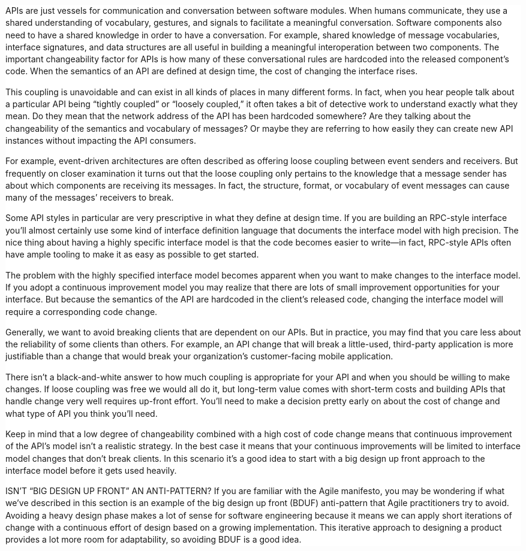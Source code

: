 APIs are just vessels for communication and conversation between software modules. When humans communicate, they use a shared understanding of vocabulary, gestures, and signals to facilitate a meaningful conversation. Software components also need to have a shared knowledge in order to have a conversation. For example, shared knowledge of message vocabularies, interface signatures, and data structures are all useful in building a meaningful interoperation between two components. The important changeability factor for APIs is how many of these conversational rules are hardcoded into the released component’s code. When the semantics of an API are defined at design time, the cost of changing the interface rises.

This coupling is unavoidable and can exist in all kinds of places in many different forms. In fact, when you hear people talk about a particular API being “tightly coupled” or “loosely coupled,” it often takes a bit of detective work to understand exactly what they mean. Do they mean that the network address of the API has been hardcoded somewhere? Are they talking about the changeability of the semantics and vocabulary of messages? Or maybe they are referring to how easily they can create new API instances without impacting the API consumers.

For example, event-driven architectures are often described as offering loose coupling between event senders and receivers. But frequently on closer examination it turns out that the loose coupling only pertains to the knowledge that a message sender has about which components are receiving its messages. In fact, the structure, format, or vocabulary of event messages can cause many of the messages’ receivers to break.

Some API styles in particular are very prescriptive in what they define at design time. If you are building an RPC-style interface you’ll almost certainly use some kind of interface definition language that documents the interface model with high precision. The nice thing about having a highly specific interface model is that the code becomes easier to write—in fact, RPC-style APIs often have ample tooling to make it as easy as possible to get started.

The problem with the highly specified interface model becomes apparent when you want to make changes to the interface model. If you adopt a continuous improvement model you may realize that there are lots of small improvement opportunities for your interface. But because the semantics of the API are hardcoded in the client’s released code, changing the interface model will require a corresponding code change.

Generally, we want to avoid breaking clients that are dependent on our APIs. But in practice, you may find that you care less about the reliability of some clients than others. For example, an API change that will break a little-used, third-party application is more justifiable than a change that would break your organization’s customer-facing mobile application.

There isn’t a black-and-white answer to how much coupling is appropriate for your API and when you should be willing to make changes. If loose coupling was free we would all do it, but long-term value comes with short-term costs and building APIs that handle change very well requires up-front effort. You’ll need to make a decision pretty early on about the cost of change and what type of API you think you’ll need.

Keep in mind that a low degree of changeability combined with a high cost of code change means that continuous improvement of the API’s model isn’t a realistic strategy. In the best case it means that your continuous improvements will be limited to interface model changes that don’t break clients. In this scenario it’s a good idea to start with a big design up front approach to the interface model before it gets used heavily.

ISN’T “BIG DESIGN UP FRONT” AN ANTI-PATTERN?
If you are familiar with the Agile manifesto, you may be wondering if what we’ve described in this section is an example of the big design up front (BDUF) anti-pattern that Agile practitioners try to avoid. Avoiding a heavy design phase makes a lot of sense for software engineering because it means we can apply short iterations of change with a continuous effort of design based on a growing implementation. This iterative approach to designing a product provides a lot more room for adaptability, so avoiding BDUF is a good idea.

